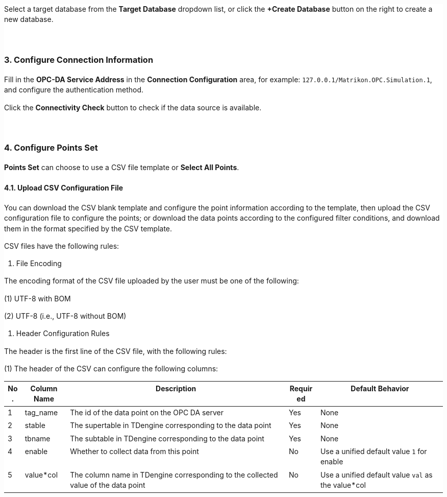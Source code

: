 Select a target database from the **Target Database** dropdown list, or click the **+Create Database** button on the right to create a new database.

<figure>
<Image img={imgStep2} alt=""/>
</figure>

### 3. Configure Connection Information

Fill in the **OPC-DA Service Address** in the **Connection Configuration** area, for example: `127.0.0.1/Matrikon.OPC.Simulation.1`, and configure the authentication method.

Click the **Connectivity Check** button to check if the data source is available.

<figure>
<Image img={imgStep3} alt=""/>
</figure>

### 4. Configure Points Set

**Points Set** can choose to use a CSV file template or **Select All Points**.

#### 4.1. Upload CSV Configuration File

You can download the CSV blank template and configure the point information according to the template, then upload the CSV configuration file to configure the points; or download the data points according to the configured filter conditions, and download them in the format specified by the CSV template.

CSV files have the following rules:

1. File Encoding

The encoding format of the CSV file uploaded by the user must be one of the following:

(1) UTF-8 with BOM

(2) UTF-8 (i.e., UTF-8 without BOM)

1. Header Configuration Rules

The header is the first line of the CSV file, with the following rules:

(1) The header of the CSV can configure the following columns:

| No. | Column Name             | Description                                                                                                                                                                                                                                                            | Required | Default Behavior                                                                                                                                                                                                                                                               |
|-----|-------------------------|------------------------------------------------------------------------------------------------------------------------------------------------------------------------------------------------------------------------------------------------------------------------| -------- | ------------------------------------------------------------------------------------------------------------------------------------------------------------------------------------------------------------------------------------------------------------------------------ |
| 1   | tag_name                | The id of the data point on the OPC DA server                                                                                                                                                                                                                          | Yes      | None                                                                                                                                                                                                                                                                           |
| 2   | stable                  | The supertable in TDengine corresponding to the data point                                                                                                                                                                                                             | Yes      | None                                                                                                                                                                                                                                                                           |
| 3   | tbname                  | The subtable in TDengine corresponding to the data point                                                                                                                                                                                                               | Yes      | None                                                                                                                                                                                                                                                                           |
| 4   | enable                  | Whether to collect data from this point                                                                                                                                                                                                                                | No       | Use a unified default value `1` for enable                                                                                                                                                                                                                                     |
| 5   | value*col               | The column name in TDengine corresponding to the collected value of the data point                                                                                                                                                                                     | No       | Use a unified default value `val` as the value*col                                                                                                                                                                                                                             |